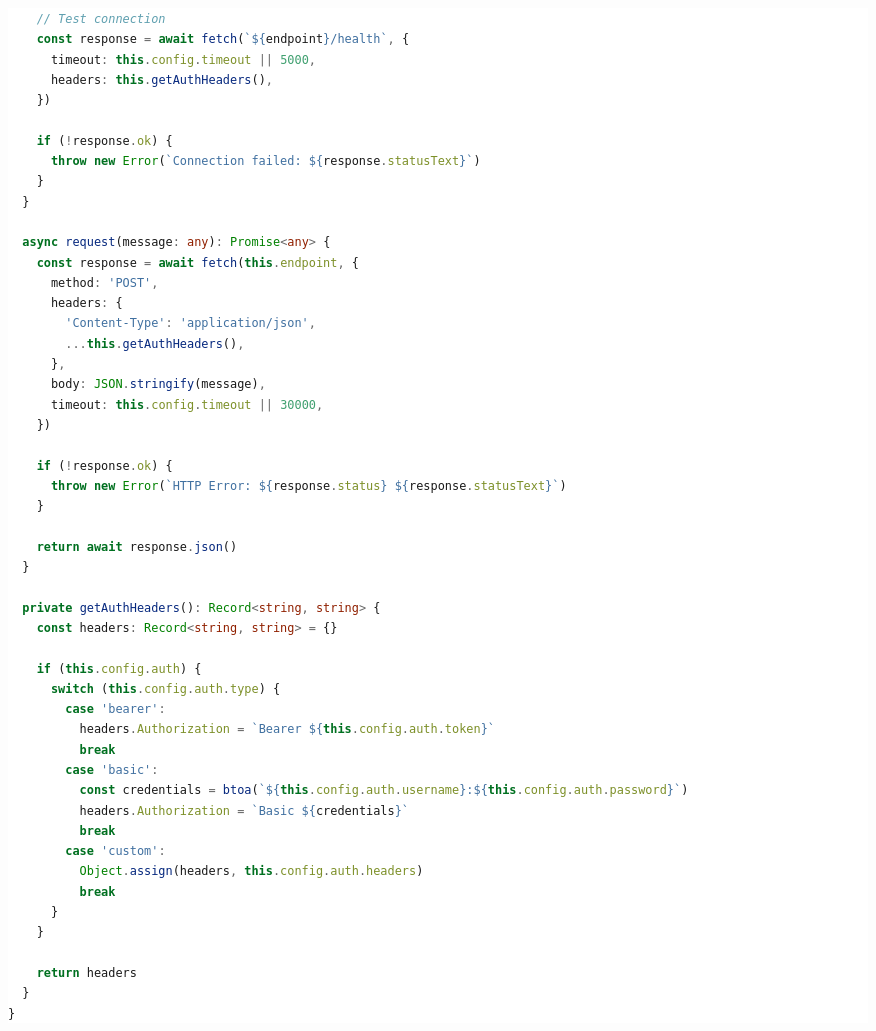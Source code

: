 ```typescript
    // Test connection
    const response = await fetch(`${endpoint}/health`, {
      timeout: this.config.timeout || 5000,
      headers: this.getAuthHeaders(),
    })

    if (!response.ok) {
      throw new Error(`Connection failed: ${response.statusText}`)
    }
  }

  async request(message: any): Promise<any> {
    const response = await fetch(this.endpoint, {
      method: 'POST',
      headers: {
        'Content-Type': 'application/json',
        ...this.getAuthHeaders(),
      },
      body: JSON.stringify(message),
      timeout: this.config.timeout || 30000,
    })

    if (!response.ok) {
      throw new Error(`HTTP Error: ${response.status} ${response.statusText}`)
    }

    return await response.json()
  }

  private getAuthHeaders(): Record<string, string> {
    const headers: Record<string, string> = {}

    if (this.config.auth) {
      switch (this.config.auth.type) {
        case 'bearer':
          headers.Authorization = `Bearer ${this.config.auth.token}`
          break
        case 'basic':
          const credentials = btoa(`${this.config.auth.username}:${this.config.auth.password}`)
          headers.Authorization = `Basic ${credentials}`
          break
        case 'custom':
          Object.assign(headers, this.config.auth.headers)
          break
      }
    }

    return headers
  }
}
```
